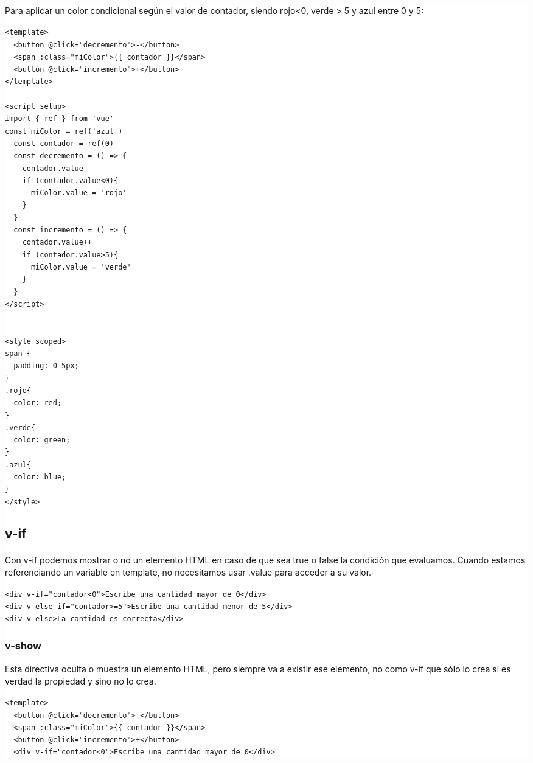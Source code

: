 
Para aplicar un color condicional según el valor de contador, siendo rojo<0, verde > 5 y azul entre 0 y 5:
```vue
<template>
  <button @click="decremento">-</button>
  <span :class="miColor">{{ contador }}</span>
  <button @click="incremento">+</button>
</template>
  
<script setup>
import { ref } from 'vue'
const miColor = ref('azul')
  const contador = ref(0)
  const decremento = () => {
    contador.value--
    if (contador.value<0){
      miColor.value = 'rojo'
    }
  }
  const incremento = () => {
    contador.value++
    if (contador.value>5){
      miColor.value = 'verde'
    }
  }
</script>


<style scoped>
span {
  padding: 0 5px;
}
.rojo{
  color: red;
}
.verde{
  color: green;
}
.azul{
  color: blue;
}
</style>
```

## v-if
Con v-if podemos mostrar o no un elemento HTML en caso de que sea true o false la condición que evaluamos. Cuando estamos referenciando un variable en template, no necesitamos usar .value para acceder a su valor.
```vue
<div v-if="contador<0">Escribe una cantidad mayor de 0</div>
<div v-else-if="contador>=5">Escribe una cantidad menor de 5</div>
<div v-else>La cantidad es correcta</div>
```

### v-show
Esta directiva oculta o muestra un elemento HTML, pero siempre va a existir ese elemento, no como v-if que sólo lo crea si es verdad la propiedad y sino no lo crea.

```vue
<template>
  <button @click="decremento">-</button>
  <span :class="miColor">{{ contador }}</span>
  <button @click="incremento">+</button>
  <div v-if="contador<0">Escribe una cantidad mayor de 0</div>
```